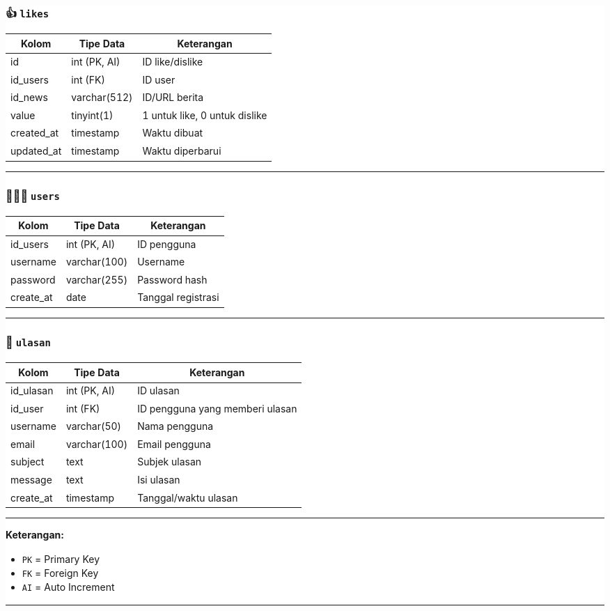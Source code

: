 
### 👍 `likes`

| Kolom      | Tipe Data        | Keterangan                           |
|------------|------------------|--------------------------------------|
| id         | int (PK, AI)     | ID like/dislike                      |
| id_users   | int (FK)         | ID user                              |
| id_news    | varchar(512)     | ID/URL berita                        |
| value      | tinyint(1)       | 1 untuk like, 0 untuk dislike        |
| created_at | timestamp        | Waktu dibuat                         |
| updated_at | timestamp        | Waktu diperbarui                     |

---

### 🧑‍🤝‍🧑 `users`

| Kolom      | Tipe Data        | Keterangan                           |
|------------|------------------|--------------------------------------|
| id_users   | int (PK, AI)     | ID pengguna                          |
| username   | varchar(100)     | Username                             |
| password   | varchar(255)     | Password hash                        |
| create_at  | date             | Tanggal registrasi                   |

---

### 📝 `ulasan`

| Kolom      | Tipe Data        | Keterangan                           |
|------------|------------------|--------------------------------------|
| id_ulasan  | int (PK, AI)     | ID ulasan                            |
| id_user    | int (FK)         | ID pengguna yang memberi ulasan      |
| username   | varchar(50)      | Nama pengguna                        |
| email      | varchar(100)     | Email pengguna                       |
| subject    | text             | Subjek ulasan                        |
| message    | text             | Isi ulasan                           |
| create_at  | timestamp        | Tanggal/waktu ulasan                 |

---

**Keterangan:**
- `PK` = Primary Key
- `FK` = Foreign Key
- `AI` = Auto Increment

---